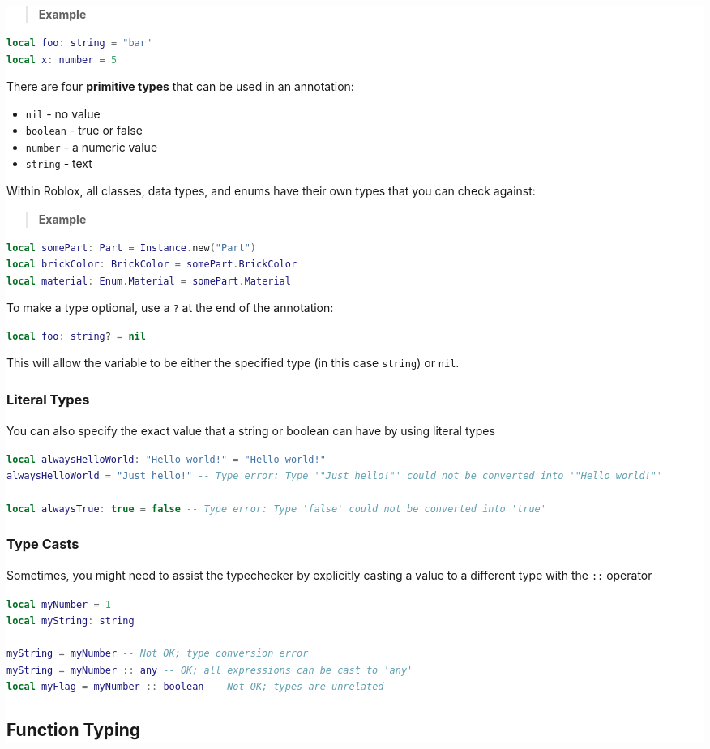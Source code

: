 > **Example**

```lua
local foo: string = "bar"
local x: number = 5
```

There are four **primitive types** that can be used in an annotation:

- `nil` - no value
- `boolean` - true or false
- `number` - a numeric value
- `string` - text

Within Roblox, all classes, data types, and enums have their own types that you can check against:

> **Example**

```lua
local somePart: Part = Instance.new("Part")
local brickColor: BrickColor = somePart.BrickColor
local material: Enum.Material = somePart.Material
```

To make a type optional, use a `?` at the end of the annotation:

```lua
local foo: string? = nil
```

This will allow the variable to be either the specified type (in this case `string`) or `nil`.

### Literal Types

You can also specify the exact value that a string or boolean can have by using literal types

```lua
local alwaysHelloWorld: "Hello world!" = "Hello world!"
alwaysHelloWorld = "Just hello!" -- Type error: Type '"Just hello!"' could not be converted into '"Hello world!"'

local alwaysTrue: true = false -- Type error: Type 'false' could not be converted into 'true'
```

### Type Casts

Sometimes, you might need to assist the typechecker by explicitly casting a value to a different type with the `::` operator

```lua
local myNumber = 1
local myString: string

myString = myNumber -- Not OK; type conversion error
myString = myNumber :: any -- OK; all expressions can be cast to 'any'
local myFlag = myNumber :: boolean -- Not OK; types are unrelated
```

## Function Typing
